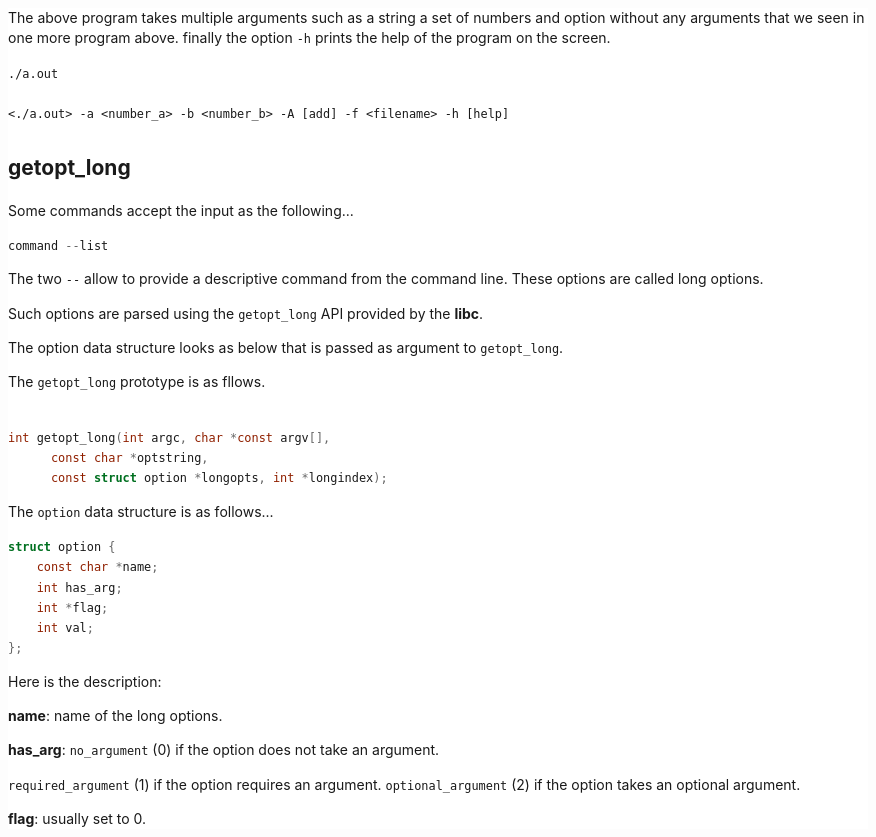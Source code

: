 ```c
```


The above program takes multiple arguments such as a string a set of numbers and option without any arguments that we seen in one more program above. finally the option `-h` prints the help of the program on the screen.

```shell
./a.out

<./a.out> -a <number_a> -b <number_b> -A [add] -f <filename> -h [help]
```

## getopt\_long

Some commands accept the input as the following...

```c
command --list
```

The two  `--` allow to provide a descriptive command from the command line. These options are called long options.

Such options are parsed using the `getopt_long` API provided by the **libc**. 

The option data structure looks as below that is passed as argument to `getopt_long`.

The `getopt_long` prototype is as fllows.

```c

int getopt_long(int argc, char *const argv[],
      const char *optstring,
      const struct option *longopts, int *longindex);

```

The `option` data structure is as follows...

```c
struct option {
    const char *name;
    int has_arg;
    int *flag;
    int val;
};
```

Here is the description:

**name**: name of the long options.

**has_arg**:  `no_argument` \(0\) if the option does not take an argument.

`required_argument` \(1\) if the option requires an argument. `optional_argument` \(2\) if the option takes an optional argument.

**flag**: usually set to 0.
